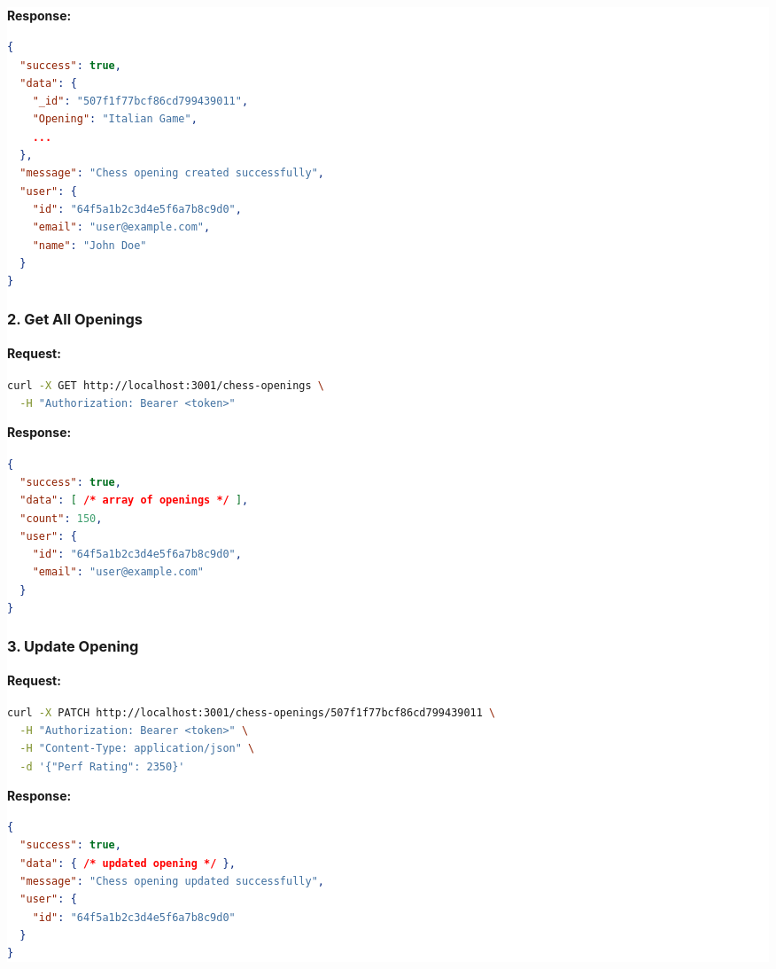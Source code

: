 **Response:**
```json
{
  "success": true,
  "data": {
    "_id": "507f1f77bcf86cd799439011",
    "Opening": "Italian Game",
    ...
  },
  "message": "Chess opening created successfully",
  "user": {
    "id": "64f5a1b2c3d4e5f6a7b8c9d0",
    "email": "user@example.com",
    "name": "John Doe"
  }
}
```

### 2. Get All Openings

**Request:**
```bash
curl -X GET http://localhost:3001/chess-openings \
  -H "Authorization: Bearer <token>"
```

**Response:**
```json
{
  "success": true,
  "data": [ /* array of openings */ ],
  "count": 150,
  "user": {
    "id": "64f5a1b2c3d4e5f6a7b8c9d0",
    "email": "user@example.com"
  }
}
```

### 3. Update Opening

**Request:**
```bash
curl -X PATCH http://localhost:3001/chess-openings/507f1f77bcf86cd799439011 \
  -H "Authorization: Bearer <token>" \
  -H "Content-Type: application/json" \
  -d '{"Perf Rating": 2350}'
```

**Response:**
```json
{
  "success": true,
  "data": { /* updated opening */ },
  "message": "Chess opening updated successfully",
  "user": {
    "id": "64f5a1b2c3d4e5f6a7b8c9d0"
  }
}
```
